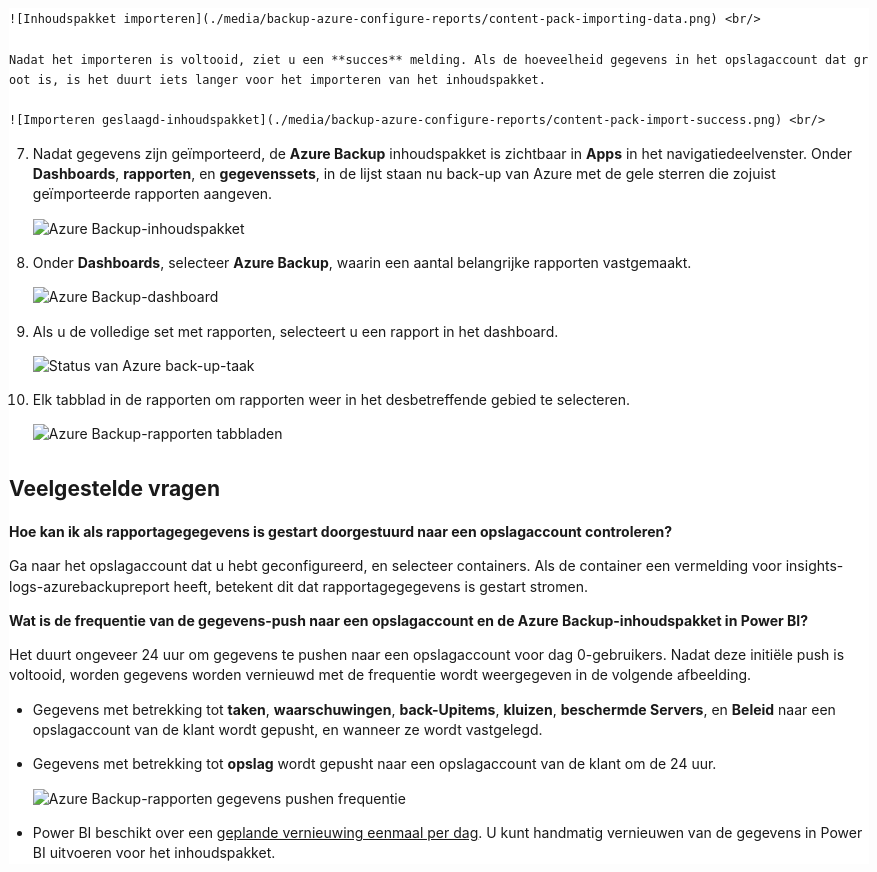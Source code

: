     ![Inhoudspakket importeren](./media/backup-azure-configure-reports/content-pack-importing-data.png) <br/>
    
    Nadat het importeren is voltooid, ziet u een **succes** melding. Als de hoeveelheid gegevens in het opslagaccount dat groot is, is het duurt iets langer voor het importeren van het inhoudspakket.
    
    ![Importeren geslaagd-inhoudspakket](./media/backup-azure-configure-reports/content-pack-import-success.png) <br/>
    
7. Nadat gegevens zijn geïmporteerd, de **Azure Backup** inhoudspakket is zichtbaar in **Apps** in het navigatiedeelvenster. Onder **Dashboards**, **rapporten**, en **gegevenssets**, in de lijst staan nu back-up van Azure met de gele sterren die zojuist geïmporteerde rapporten aangeven.

     ![Azure Backup-inhoudspakket](./media/backup-azure-configure-reports/content-pack-azure-backup.png) <br/>
     
8. Onder **Dashboards**, selecteer **Azure Backup**, waarin een aantal belangrijke rapporten vastgemaakt.

      ![Azure Backup-dashboard](./media/backup-azure-configure-reports/azure-backup-dashboard.png) <br/>
9. Als u de volledige set met rapporten, selecteert u een rapport in het dashboard.

      ![Status van Azure back-up-taak](./media/backup-azure-configure-reports/azure-backup-job-health.png) <br/>
10. Elk tabblad in de rapporten om rapporten weer in het desbetreffende gebied te selecteren.

      ![Azure Backup-rapporten tabbladen](./media/backup-azure-configure-reports/reports-tab-view.png)


## <a name="frequently-asked-questions"></a>Veelgestelde vragen

**Hoe kan ik als rapportagegegevens is gestart doorgestuurd naar een opslagaccount controleren?**
    
   Ga naar het opslagaccount dat u hebt geconfigureerd, en selecteer containers. Als de container een vermelding voor insights-logs-azurebackupreport heeft, betekent dit dat rapportagegegevens is gestart stromen.

**Wat is de frequentie van de gegevens-push naar een opslagaccount en de Azure Backup-inhoudspakket in Power BI?**

   Het duurt ongeveer 24 uur om gegevens te pushen naar een opslagaccount voor dag 0-gebruikers. Nadat deze initiële push is voltooid, worden gegevens worden vernieuwd met de frequentie wordt weergegeven in de volgende afbeelding. 
      
* Gegevens met betrekking tot **taken**, **waarschuwingen**, **back-Upitems**, **kluizen**, **beschermde Servers**, en  **Beleid** naar een opslagaccount van de klant wordt gepusht, en wanneer ze wordt vastgelegd.
      
* Gegevens met betrekking tot **opslag** wordt gepusht naar een opslagaccount van de klant om de 24 uur.
   
   ![Azure Backup-rapporten gegevens pushen frequentie](./media/backup-azure-configure-reports/reports-data-refresh-cycle.png)

* Power BI beschikt over een [geplande vernieuwing eenmaal per dag](https://powerbi.microsoft.com/documentation/powerbi-refresh-data/#what-can-be-refreshed). U kunt handmatig vernieuwen van de gegevens in Power BI uitvoeren voor het inhoudspakket.
